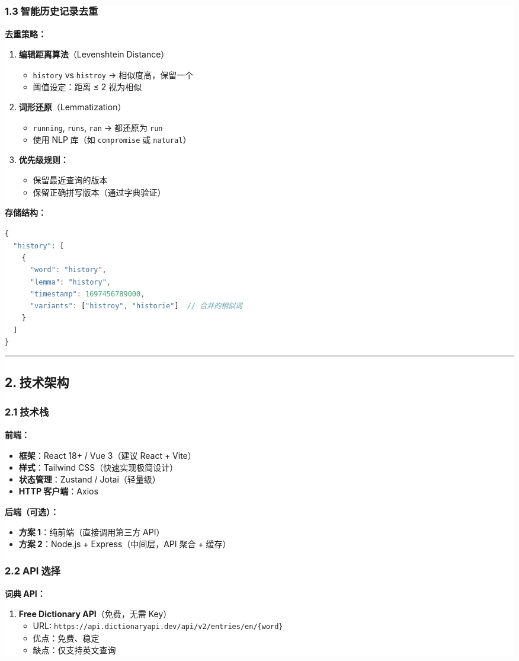 ### 1.3 智能历史记录去重

**去重策略：**
1. **编辑距离算法**（Levenshtein Distance）
   - `history` vs `histroy` → 相似度高，保留一个
   - 阈值设定：距离 ≤ 2 视为相似

2. **词形还原**（Lemmatization）
   - `running`, `runs`, `ran` → 都还原为 `run`
   - 使用 NLP 库（如 `compromise` 或 `natural`）

3. **优先级规则：**
   - 保留最近查询的版本
   - 保留正确拼写版本（通过字典验证）

**存储结构：**
```javascript
{
  "history": [
    {
      "word": "history",
      "lemma": "history",
      "timestamp": 1697456789000,
      "variants": ["histroy", "historie"]  // 合并的相似词
    }
  ]
}
```

---

## 2. 技术架构

### 2.1 技术栈

**前端：**
- **框架**：React 18+ / Vue 3（建议 React + Vite）
- **样式**：Tailwind CSS（快速实现极简设计）
- **状态管理**：Zustand / Jotai（轻量级）
- **HTTP 客户端**：Axios

**后端（可选）：**
- **方案 1**：纯前端（直接调用第三方 API）
- **方案 2**：Node.js + Express（中间层，API 聚合 + 缓存）

### 2.2 API 选择

**词典 API：**
1. **Free Dictionary API**（免费，无需 Key）
   - URL: `https://api.dictionaryapi.dev/api/v2/entries/en/{word}`
   - 优点：免费、稳定
   - 缺点：仅支持英文查询
